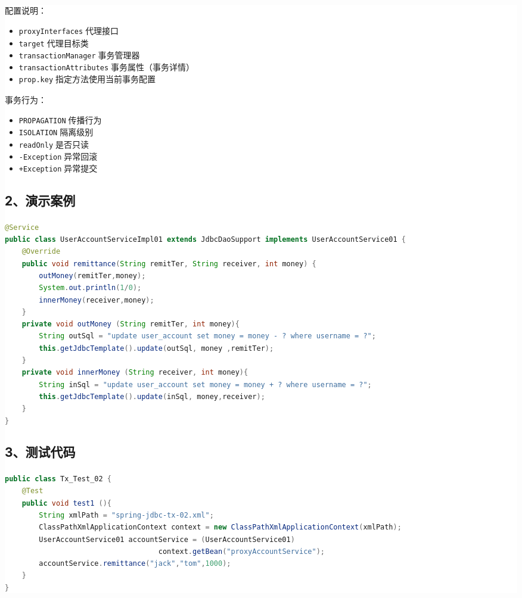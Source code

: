 配置说明：

- `proxyInterfaces` 代理接口 
- `target` 代理目标类
- `transactionManager` 事务管理器
- `transactionAttributes` 事务属性（事务详情）
- `prop.key` 指定方法使用当前事务配置

事务行为：

- `PROPAGATION` 传播行为
- `ISOLATION` 隔离级别
- `readOnly` 是否只读
- `-Exception` 异常回滚
- `+Exception` 异常提交

## 2、演示案例

```java
@Service
public class UserAccountServiceImpl01 extends JdbcDaoSupport implements UserAccountService01 {
    @Override
    public void remittance(String remitTer, String receiver, int money) {
        outMoney(remitTer,money);
        System.out.println(1/0);
        innerMoney(receiver,money);
    }
    private void outMoney (String remitTer, int money){
        String outSql = "update user_account set money = money - ? where username = ?";
        this.getJdbcTemplate().update(outSql, money ,remitTer);
    }
    private void innerMoney (String receiver, int money){
        String inSql = "update user_account set money = money + ? where username = ?";
        this.getJdbcTemplate().update(inSql, money,receiver);
    }
}
```

## 3、测试代码

```java
public class Tx_Test_02 {
    @Test
    public void test1 (){
        String xmlPath = "spring-jdbc-tx-02.xml";
        ClassPathXmlApplicationContext context = new ClassPathXmlApplicationContext(xmlPath);
        UserAccountService01 accountService = (UserAccountService01)
                                    context.getBean("proxyAccountService");
        accountService.remittance("jack","tom",1000);
    }
}
```
